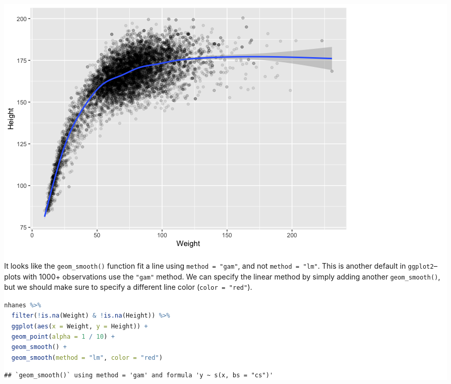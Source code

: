 ![](images/geom_smooth-1.png)

It looks like the `geom_smooth()` function fit a line using `method =
"gam"`, and not `method = "lm"`. This is another default in
`ggplot2`–plots with 1000+ observations use the `"gam"` method. We can
specify the linear method by simply adding another `geom_smooth()`, but
we should make sure to specify a different line color (`color = "red"`).

``` r
nhanes %>%
  filter(!is.na(Weight) & !is.na(Height)) %>%
  ggplot(aes(x = Weight, y = Height)) +
  geom_point(alpha = 1 / 10) +
  geom_smooth() +
  geom_smooth(method = "lm", color = "red")
```

    ## `geom_smooth()` using method = 'gam' and formula 'y ~ s(x, bs = "cs")'
